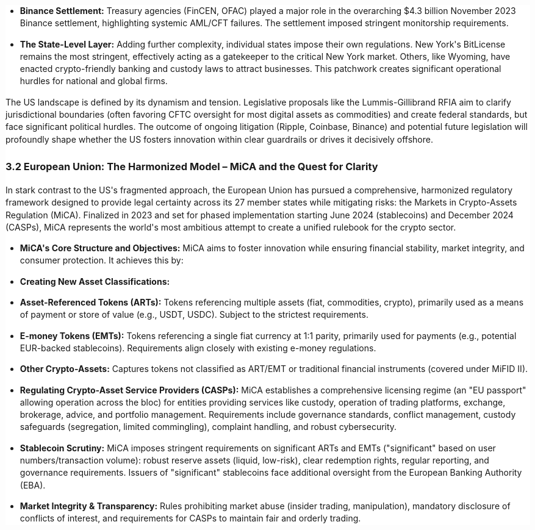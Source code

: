 *   **Binance Settlement:** Treasury agencies (FinCEN, OFAC) played a major role in the overarching $4.3 billion November 2023 Binance settlement, highlighting systemic AML/CFT failures. The settlement imposed stringent monitorship requirements.

*   **The State-Level Layer:** Adding further complexity, individual states impose their own regulations. New York's BitLicense remains the most stringent, effectively acting as a gatekeeper to the critical New York market. Others, like Wyoming, have enacted crypto-friendly banking and custody laws to attract businesses. This patchwork creates significant operational hurdles for national and global firms.

The US landscape is defined by its dynamism and tension. Legislative proposals like the Lummis-Gillibrand RFIA aim to clarify jurisdictional boundaries (often favoring CFTC oversight for most digital assets as commodities) and create federal standards, but face significant political hurdles. The outcome of ongoing litigation (Ripple, Coinbase, Binance) and potential future legislation will profoundly shape whether the US fosters innovation within clear guardrails or drives it decisively offshore.

### 3.2 European Union: The Harmonized Model – MiCA and the Quest for Clarity

In stark contrast to the US's fragmented approach, the European Union has pursued a comprehensive, harmonized regulatory framework designed to provide legal certainty across its 27 member states while mitigating risks: the Markets in Crypto-Assets Regulation (MiCA). Finalized in 2023 and set for phased implementation starting June 2024 (stablecoins) and December 2024 (CASPs), MiCA represents the world's most ambitious attempt to create a unified rulebook for the crypto sector.

*   **MiCA's Core Structure and Objectives:** MiCA aims to foster innovation while ensuring financial stability, market integrity, and consumer protection. It achieves this by:

*   **Creating New Asset Classifications:**

*   **Asset-Referenced Tokens (ARTs):** Tokens referencing multiple assets (fiat, commodities, crypto), primarily used as a means of payment or store of value (e.g., USDT, USDC). Subject to the strictest requirements.

*   **E-money Tokens (EMTs):** Tokens referencing a single fiat currency at 1:1 parity, primarily used for payments (e.g., potential EUR-backed stablecoins). Requirements align closely with existing e-money regulations.

*   **Other Crypto-Assets:** Captures tokens not classified as ART/EMT or traditional financial instruments (covered under MiFID II).

*   **Regulating Crypto-Asset Service Providers (CASPs):** MiCA establishes a comprehensive licensing regime (an "EU passport" allowing operation across the bloc) for entities providing services like custody, operation of trading platforms, exchange, brokerage, advice, and portfolio management. Requirements include governance standards, conflict management, custody safeguards (segregation, limited commingling), complaint handling, and robust cybersecurity.

*   **Stablecoin Scrutiny:** MiCA imposes stringent requirements on significant ARTs and EMTs ("significant" based on user numbers/transaction volume): robust reserve assets (liquid, low-risk), clear redemption rights, regular reporting, and governance requirements. Issuers of "significant" stablecoins face additional oversight from the European Banking Authority (EBA).

*   **Market Integrity & Transparency:** Rules prohibiting market abuse (insider trading, manipulation), mandatory disclosure of conflicts of interest, and requirements for CASPs to maintain fair and orderly trading.
